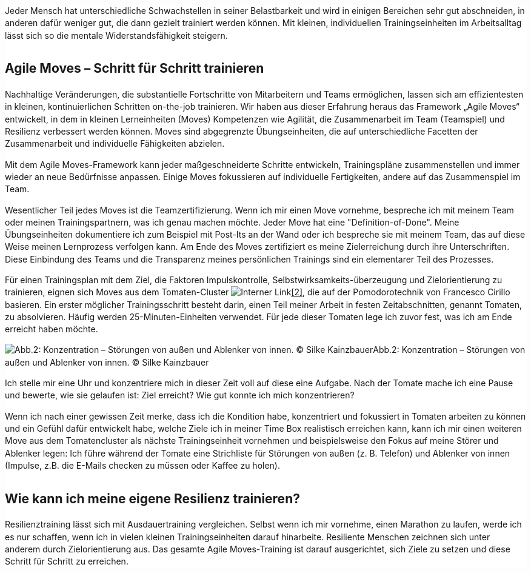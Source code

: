Jeder Mensch hat unterschiedliche Schwachstellen in seiner Belastbarkeit und wird in einigen Bereichen sehr gut abschneiden, in anderen dafür weniger gut, die dann gezielt trainiert werden können. Mit kleinen, individuellen Trainingseinheiten im Arbeitsalltag lässt sich so die mentale Widerstandsfähigkeit steigern.

## Agile Moves – Schritt für Schritt trainieren

Nachhaltige Veränderungen, die substantielle Fortschritte von Mitarbeitern und Teams ermöglichen, lassen sich am effizientesten in kleinen, kontinuierlichen Schritten on-the-job trainieren. Wir haben aus dieser Erfahrung heraus das Framework „Agile Moves“ entwickelt, in dem in kleinen Lerneinheiten (Moves) Kompetenzen wie Agilität, die Zusammenarbeit im Team (Teamspiel) und Resilienz verbessert werden können. Moves sind abgegrenzte Übungseinheiten, die auf unterschiedliche Facetten der Zusammenarbeit und individuelle Fähigkeiten abzielen. 

Mit dem Agile Moves-Framework kann jeder maßgeschneiderte Schritte entwickeln, Trainingspläne zusammenstellen und immer wieder an neue Bedürfnisse anpassen. Einige Moves fokussieren auf individuelle Fertigkeiten, andere auf das Zusammenspiel im Team. 

Wesentlicher Teil jedes Moves ist die Teamzertifizierung. Wenn ich mir einen Move vornehme, bespreche ich mit meinem Team oder meinen Trainingspartnern, was ich genau machen möchte. Jeder Move hat eine "Definition-of-Done". Meine Übungseinheiten dokumentiere ich zum Beispiel mit Post-Its an der Wand oder ich bespreche sie mit meinem Team, das auf diese Weise meinen Lernprozess verfolgen kann. Am Ende des Moves zertifiziert es meine Zielerreichung durch ihre Unterschriften. Diese Einbindung des Teams und die Transparenz meines persönlichen Trainings sind ein elementarer Teil des Prozesses. 

Für einen Trainingsplan mit dem Ziel, die Faktoren Impulskontrolle, Selbstwirksamkeits-überzeugung und Zielorientierung zu trainieren, eignen sich Moves aus dem Tomaten-Cluster ![Interner Link](typo3/sysext/rtehtmlarea/htmlarea/plugins/TYPO3Browsers/img/internal_link.gif)[[2]](management-und-recht/projektmanagement/teamresilienz-das-eigentliche-fundament-agiler-entwicklung.html#c9860), die auf der Pomodorotechnik von Francesco Cirillo basieren. Ein erster möglicher Trainingsschritt besteht darin, einen Teil meiner Arbeit in festen Zeitabschnitten, genannt Tomaten, zu absolvieren. Häufig werden 25-Minuten-Einheiten verwendet. Für jede dieser Tomaten lege ich zuvor fest, was ich am Ende erreicht haben möchte.

![Abb.2: Konzentration – Störungen von außen und Ablenker von innen. © Silke Kainzbauer](fileadmin/_processed_/csm_Teamresilienz2_Konzentration_4ff2eae06f.png)Abb.2: Konzentration – Störungen von außen und Ablenker von innen. © Silke Kainzbauer

Ich stelle mir eine Uhr und konzentriere mich in dieser Zeit voll auf diese eine Aufgabe. Nach der Tomate mache ich eine Pause und bewerte, wie sie gelaufen ist: Ziel erreicht? Wie gut konnte ich mich konzentrieren? 

Wenn ich nach einer gewissen Zeit merke, dass ich die Kondition habe, konzentriert und fokussiert in Tomaten arbeiten zu können und ein Gefühl dafür entwickelt habe, welche Ziele ich in meiner Time Box realistisch erreichen kann, kann ich mir einen weiteren Move aus dem Tomatencluster als nächste Trainingseinheit vornehmen und beispielsweise den Fokus auf meine Störer und Ablenker legen: Ich führe während der Tomate eine Strichliste für Störungen von außen (z. B. Telefon) und Ablenker von innen (Impulse, z.B. die E-Mails checken zu müssen oder Kaffee zu holen).

## Wie kann ich meine eigene Resilienz trainieren?

Resilienztraining lässt sich mit Ausdauertraining vergleichen. Selbst wenn ich mir vornehme, einen Marathon zu laufen, werde ich es nur schaffen, wenn ich in vielen kleinen Trainingseinheiten darauf hinarbeite. Resiliente Menschen zeichnen sich unter anderem durch Zielorientierung aus. Das gesamte Agile Moves-Training ist darauf ausgerichtet, sich Ziele zu setzen und diese Schritt für Schritt zu erreichen. 
